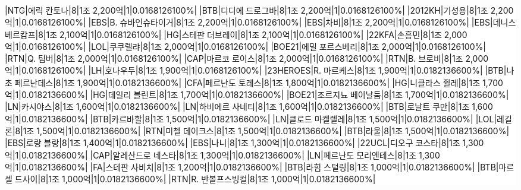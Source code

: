 |NTG|에릭 칸토나|8|1조 2,200억|1|0.0168126100%|
|BTB|디디에 드로그바|8|1조 2,200억|1|0.0168126100%|
|2012KH|기성용|8|1조 2,200억|1|0.0168126100%|
|EBS|B. 슈바인슈타이거|8|1조 2,200억|1|0.0168126100%|
|EBS|차비|8|1조 2,200억|1|0.0168126100%|
|EBS|데니스 베르캄프|8|1조 2,100억|1|0.0168126100%|
|HG|스테판 더브레이|8|1조 2,100억|1|0.0168126100%|
|22KFA|손흥민|8|1조 2,000억|1|0.0168126100%|
|LOL|쿠쿠렐랴|8|1조 2,000억|1|0.0168126100%|
|BOE21|에밀 포르스베리|8|1조 2,000억|1|0.0168126100%|
|RTN|Q. 팀버|8|1조 2,000억|1|0.0168126100%|
|CAP|마르코 로이스|8|1조 2,000억|1|0.0168126100%|
|RTN|B. 브로비|8|1조 2,000억|1|0.0168126100%|
|LH|호나우두|8|1조 1,900억|1|0.0168126100%|
|23HEROES|R. 마르케스|8|1조 1,900억|1|0.0182136600%|
|BTB|나초 페르난데스|8|1조 1,900억|1|0.0182136600%|
|CFA|페르난도 토레스|8|1조 1,800억|1|0.0182136600%|
|HG|니클라스 쥘레|8|1조 1,700억|1|0.0182136600%|
|HG|데일리 블린트|8|1조 1,700억|1|0.0182136600%|
|BOE21|조르지뇨 베이날둠|8|1조 1,700억|1|0.0182136600%|
|LN|카시야스|8|1조 1,600억|1|0.0182136600%|
|LN|하비에르 사네티|8|1조 1,600억|1|0.0182136600%|
|BTB|로날트 쿠만|8|1조 1,600억|1|0.0182136600%|
|BTB|카르바할|8|1조 1,500억|1|0.0182136600%|
|LN|클로드 마켈렐레|8|1조 1,500억|1|0.0182136600%|
|LOL|레길론|8|1조 1,500억|1|0.0182136600%|
|RTN|미첼 데이크스|8|1조 1,500억|1|0.0182136600%|
|BTB|라울|8|1조 1,500억|1|0.0182136600%|
|EBS|로랑 블랑|8|1조 1,400억|1|0.0182136600%|
|EBS|나니|8|1조 1,300억|1|0.0182136600%|
|22UCL|디오구 코스타|8|1조 1,300억|1|0.0182136600%|
|CAP|알레산드로 네스타|8|1조 1,300억|1|0.0182136600%|
|LN|페르난도 모리엔테스|8|1조 1,300억|1|0.0182136600%|
|FA|스테판 사비치|8|1조 1,200억|1|0.0182136600%|
|BTB|라힘 스털링|8|1조 1,000억|1|0.0182136600%|
|BTB|마르셀 드사이|8|1조 1,000억|1|0.0182136600%|
|RTN|R. 반볼프스빙컬|8|1조 1,000억|1|0.0182136600%|